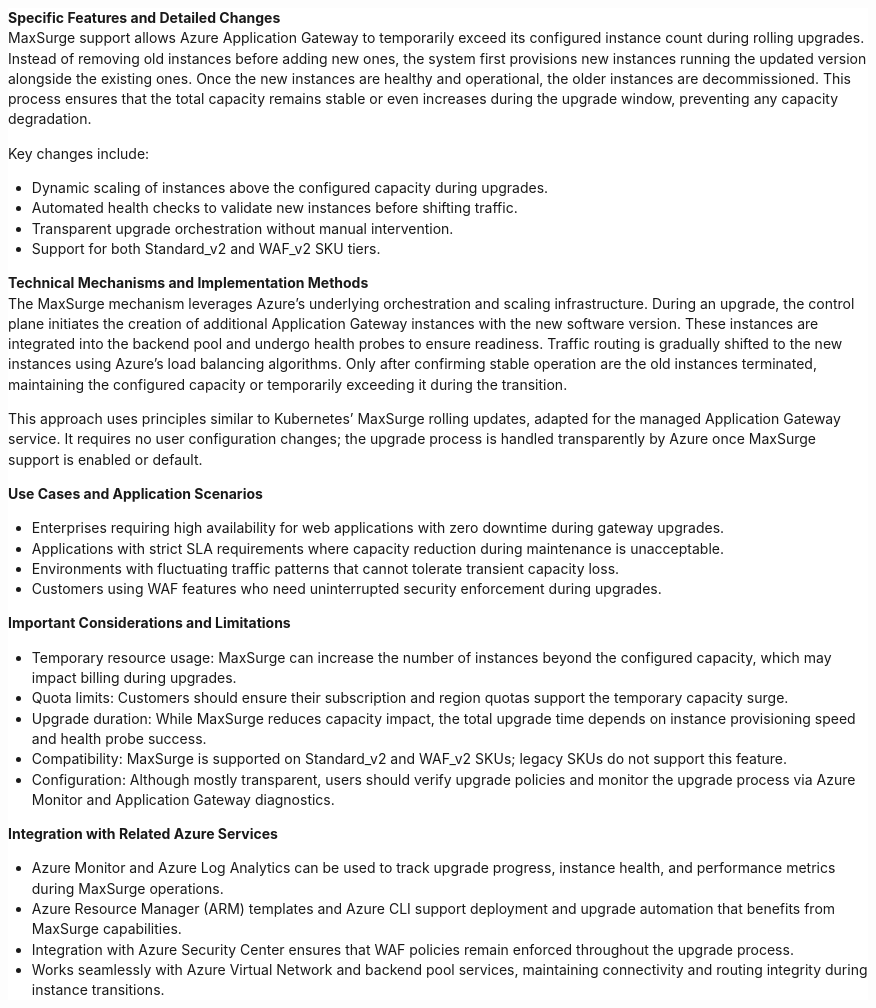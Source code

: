 **Specific Features and Detailed Changes**  
MaxSurge support allows Azure Application Gateway to temporarily exceed its configured instance count during rolling upgrades. Instead of removing old instances before adding new ones, the system first provisions new instances running the updated version alongside the existing ones. Once the new instances are healthy and operational, the older instances are decommissioned. This process ensures that the total capacity remains stable or even increases during the upgrade window, preventing any capacity degradation.

Key changes include:  
- Dynamic scaling of instances above the configured capacity during upgrades.  
- Automated health checks to validate new instances before shifting traffic.  
- Transparent upgrade orchestration without manual intervention.  
- Support for both Standard_v2 and WAF_v2 SKU tiers.

**Technical Mechanisms and Implementation Methods**  
The MaxSurge mechanism leverages Azure’s underlying orchestration and scaling infrastructure. During an upgrade, the control plane initiates the creation of additional Application Gateway instances with the new software version. These instances are integrated into the backend pool and undergo health probes to ensure readiness. Traffic routing is gradually shifted to the new instances using Azure’s load balancing algorithms. Only after confirming stable operation are the old instances terminated, maintaining the configured capacity or temporarily exceeding it during the transition.

This approach uses principles similar to Kubernetes’ MaxSurge rolling updates, adapted for the managed Application Gateway service. It requires no user configuration changes; the upgrade process is handled transparently by Azure once MaxSurge support is enabled or default.

**Use Cases and Application Scenarios**  
- Enterprises requiring high availability for web applications with zero downtime during gateway upgrades.  
- Applications with strict SLA requirements where capacity reduction during maintenance is unacceptable.  
- Environments with fluctuating traffic patterns that cannot tolerate transient capacity loss.  
- Customers using WAF features who need uninterrupted security enforcement during upgrades.

**Important Considerations and Limitations**  
- Temporary resource usage: MaxSurge can increase the number of instances beyond the configured capacity, which may impact billing during upgrades.  
- Quota limits: Customers should ensure their subscription and region quotas support the temporary capacity surge.  
- Upgrade duration: While MaxSurge reduces capacity impact, the total upgrade time depends on instance provisioning speed and health probe success.  
- Compatibility: MaxSurge is supported on Standard_v2 and WAF_v2 SKUs; legacy SKUs do not support this feature.  
- Configuration: Although mostly transparent, users should verify upgrade policies and monitor the upgrade process via Azure Monitor and Application Gateway diagnostics.

**Integration with Related Azure Services**  
- Azure Monitor and Azure Log Analytics can be used to track upgrade progress, instance health, and performance metrics during MaxSurge operations.  
- Azure Resource Manager (ARM) templates and Azure CLI support deployment and upgrade automation that benefits from MaxSurge capabilities.  
- Integration with Azure Security Center ensures that WAF policies remain enforced throughout the upgrade process.  
- Works seamlessly with Azure Virtual Network and backend pool services, maintaining connectivity and routing integrity during instance transitions.
